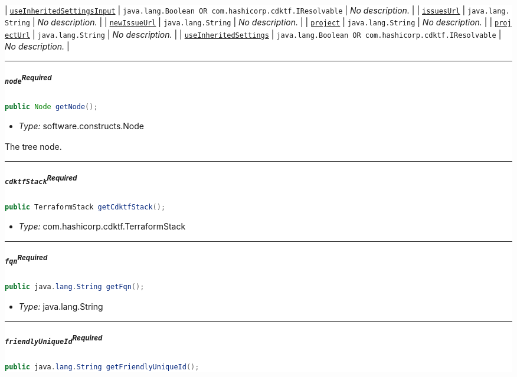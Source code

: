 | <code><a href="#@cdktf/provider-gitlab.projectIntegrationRedmine.ProjectIntegrationRedmine.property.useInheritedSettingsInput">useInheritedSettingsInput</a></code> | <code>java.lang.Boolean OR com.hashicorp.cdktf.IResolvable</code> | *No description.* |
| <code><a href="#@cdktf/provider-gitlab.projectIntegrationRedmine.ProjectIntegrationRedmine.property.issuesUrl">issuesUrl</a></code> | <code>java.lang.String</code> | *No description.* |
| <code><a href="#@cdktf/provider-gitlab.projectIntegrationRedmine.ProjectIntegrationRedmine.property.newIssueUrl">newIssueUrl</a></code> | <code>java.lang.String</code> | *No description.* |
| <code><a href="#@cdktf/provider-gitlab.projectIntegrationRedmine.ProjectIntegrationRedmine.property.project">project</a></code> | <code>java.lang.String</code> | *No description.* |
| <code><a href="#@cdktf/provider-gitlab.projectIntegrationRedmine.ProjectIntegrationRedmine.property.projectUrl">projectUrl</a></code> | <code>java.lang.String</code> | *No description.* |
| <code><a href="#@cdktf/provider-gitlab.projectIntegrationRedmine.ProjectIntegrationRedmine.property.useInheritedSettings">useInheritedSettings</a></code> | <code>java.lang.Boolean OR com.hashicorp.cdktf.IResolvable</code> | *No description.* |

---

##### `node`<sup>Required</sup> <a name="node" id="@cdktf/provider-gitlab.projectIntegrationRedmine.ProjectIntegrationRedmine.property.node"></a>

```java
public Node getNode();
```

- *Type:* software.constructs.Node

The tree node.

---

##### `cdktfStack`<sup>Required</sup> <a name="cdktfStack" id="@cdktf/provider-gitlab.projectIntegrationRedmine.ProjectIntegrationRedmine.property.cdktfStack"></a>

```java
public TerraformStack getCdktfStack();
```

- *Type:* com.hashicorp.cdktf.TerraformStack

---

##### `fqn`<sup>Required</sup> <a name="fqn" id="@cdktf/provider-gitlab.projectIntegrationRedmine.ProjectIntegrationRedmine.property.fqn"></a>

```java
public java.lang.String getFqn();
```

- *Type:* java.lang.String

---

##### `friendlyUniqueId`<sup>Required</sup> <a name="friendlyUniqueId" id="@cdktf/provider-gitlab.projectIntegrationRedmine.ProjectIntegrationRedmine.property.friendlyUniqueId"></a>

```java
public java.lang.String getFriendlyUniqueId();
```
